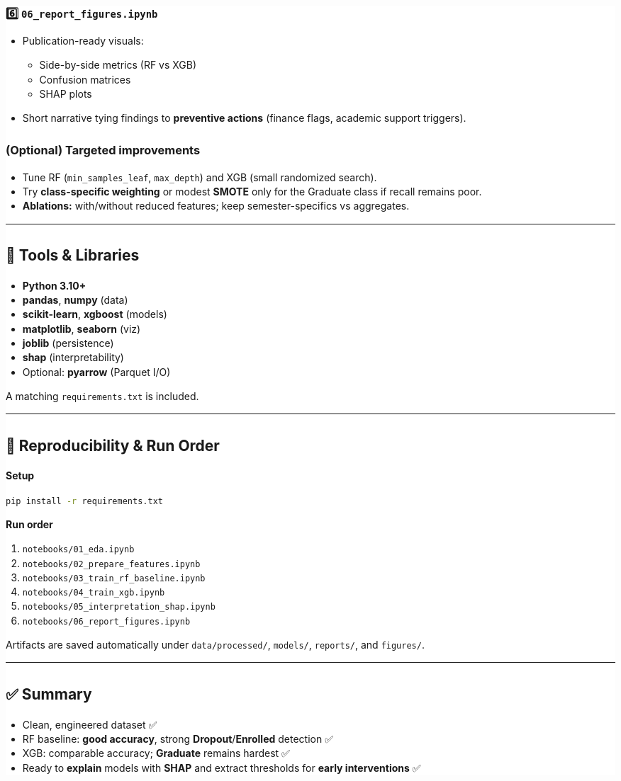 ### 6️⃣ `06_report_figures.ipynb`

- Publication-ready visuals:

  - Side-by-side metrics (RF vs XGB)
  - Confusion matrices
  - SHAP plots

- Short narrative tying findings to **preventive actions** (finance flags, academic support triggers).

### (Optional) Targeted improvements

- Tune RF (`min_samples_leaf`, `max_depth`) and XGB (small randomized search).
- Try **class-specific weighting** or modest **SMOTE** only for the Graduate class if recall remains poor.
- **Ablations:** with/without reduced features; keep semester-specifics vs aggregates.

---

## 🧩 Tools & Libraries

- **Python 3.10+**
- **pandas**, **numpy** (data)
- **scikit-learn**, **xgboost** (models)
- **matplotlib**, **seaborn** (viz)
- **joblib** (persistence)
- **shap** (interpretability)
- Optional: **pyarrow** (Parquet I/O)

A matching `requirements.txt` is included.

---

## 🧪 Reproducibility & Run Order

**Setup**

```bash
pip install -r requirements.txt
```

**Run order**

1. `notebooks/01_eda.ipynb`
2. `notebooks/02_prepare_features.ipynb`
3. `notebooks/03_train_rf_baseline.ipynb`
4. `notebooks/04_train_xgb.ipynb`
5. `notebooks/05_interpretation_shap.ipynb`
6. `notebooks/06_report_figures.ipynb`

Artifacts are saved automatically under `data/processed/`, `models/`, `reports/`, and `figures/`.

---

## ✅ Summary

- Clean, engineered dataset ✅
- RF baseline: **good accuracy**, strong **Dropout**/**Enrolled** detection ✅
- XGB: comparable accuracy; **Graduate** remains hardest ✅
- Ready to **explain** models with **SHAP** and extract thresholds for **early interventions** ✅
